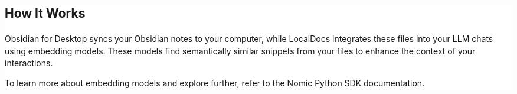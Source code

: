 ## How It Works

Obsidian for Desktop syncs your Obsidian notes to your computer, while LocalDocs integrates these files into your LLM chats using embedding models. These models find semantically similar snippets from your files to enhance the context of your interactions.

To learn more about embedding models and explore further, refer to the [Nomic Python SDK documentation](https://docs.nomic.ai/atlas/capabilities/embeddings).

